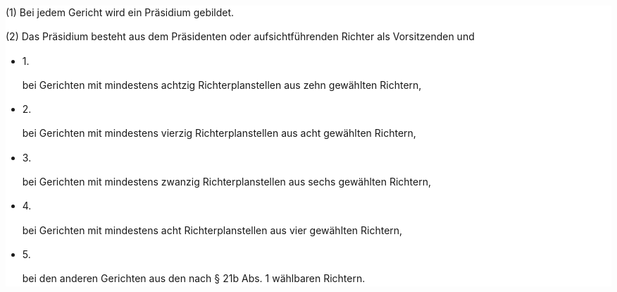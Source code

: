 <div class="jurAbsatz">

(1) Bei jedem Gericht wird ein Präsidium gebildet.

</div>

<div class="jurAbsatz">

(2) Das Präsidium besteht aus dem Präsidenten oder aufsichtführenden
Richter als Vorsitzenden und

  - 1\.
    
    <div style="">
    
    bei Gerichten mit mindestens achtzig Richterplanstellen aus zehn
    gewählten Richtern,
    
    </div>

  - 2\.
    
    <div style="">
    
    bei Gerichten mit mindestens vierzig Richterplanstellen aus acht
    gewählten Richtern,
    
    </div>

  - 3\.
    
    <div style="">
    
    bei Gerichten mit mindestens zwanzig Richterplanstellen aus sechs
    gewählten Richtern,
    
    </div>

  - 4\.
    
    <div style="">
    
    bei Gerichten mit mindestens acht Richterplanstellen aus vier
    gewählten Richtern,
    
    </div>

  - 5\.
    
    <div style="">
    
    bei den anderen Gerichten aus den nach § 21b Abs. 1 wählbaren
    Richtern.
    
    </div>

</div>

</div>

</div>

</div>
